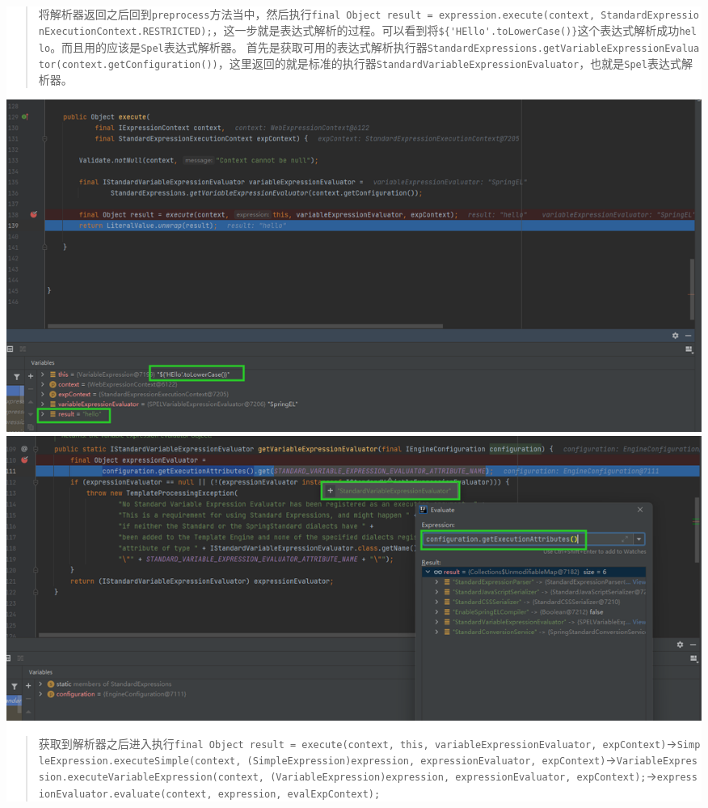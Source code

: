 >将解析器返回之后回到`preprocess`方法当中，然后执行`final Object result = expression.execute(context, StandardExpressionExecutionContext.RESTRICTED);`，这一步就是表达式解析的过程。可以看到将`${'HEllo'.toLowerCase()}`这个表达式解析成功`hello`。而且用的应该是`Spel`表达式解析器。
首先是获取可用的表达式解析执行器`StandardExpressions.getVariableExpressionEvaluator(context.getConfiguration())`，这里返回的就是标准的执行器`StandardVariableExpressionEvaluator`，也就是`Spel`表达式解析器。

![](vx_images/233771610256613.png)
![](vx_images/599332210249282.png)

>获取到解析器之后进入执行`final Object result = execute(context, this, variableExpressionEvaluator, expContext)`->`SimpleExpression.executeSimple(context, (SimpleExpression)expression, expressionEvaluator, expContext)`->`VariableExpression.executeVariableExpression(context, (VariableExpression)expression, expressionEvaluator, expContext);`->`expressionEvaluator.evaluate(context, expression, evalExpContext);`
